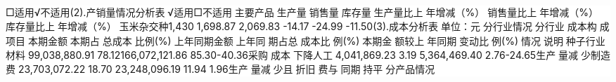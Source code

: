 □适用√不适用(2).产销量情况分析表
√适用□不适用
主要产品
生产量
销售量
库存量
生产量比上
年增减（%）
销售量比上
年增减（%）
库存量比上
年增减（%）
玉米杂交种1,430
1,698.87
2,069.83
-14.17
-24.99
-11.50(3).成本分析表
单位：元
分行业情况
分行业
成本构
成项目
本期金额
本期占
总成本
比例(%)
上年同期金额
上年同
期占总
成本比
例(%)
本期金
额较上
年同期
变动比
例(%)
情况
说明
种子行业
材料
99,038,880.91
78.12166,072,121.86
85.30-40.36采购
成本
下降人工
4,041,869.23
3.19
5,364,469.40
2.76-24.65生产
量减
少制造费
23,703,072.22
18.70
23,248,096.19
11.94
1.96生产
量减
少且
折旧
费与
同期
持平
分产品情况